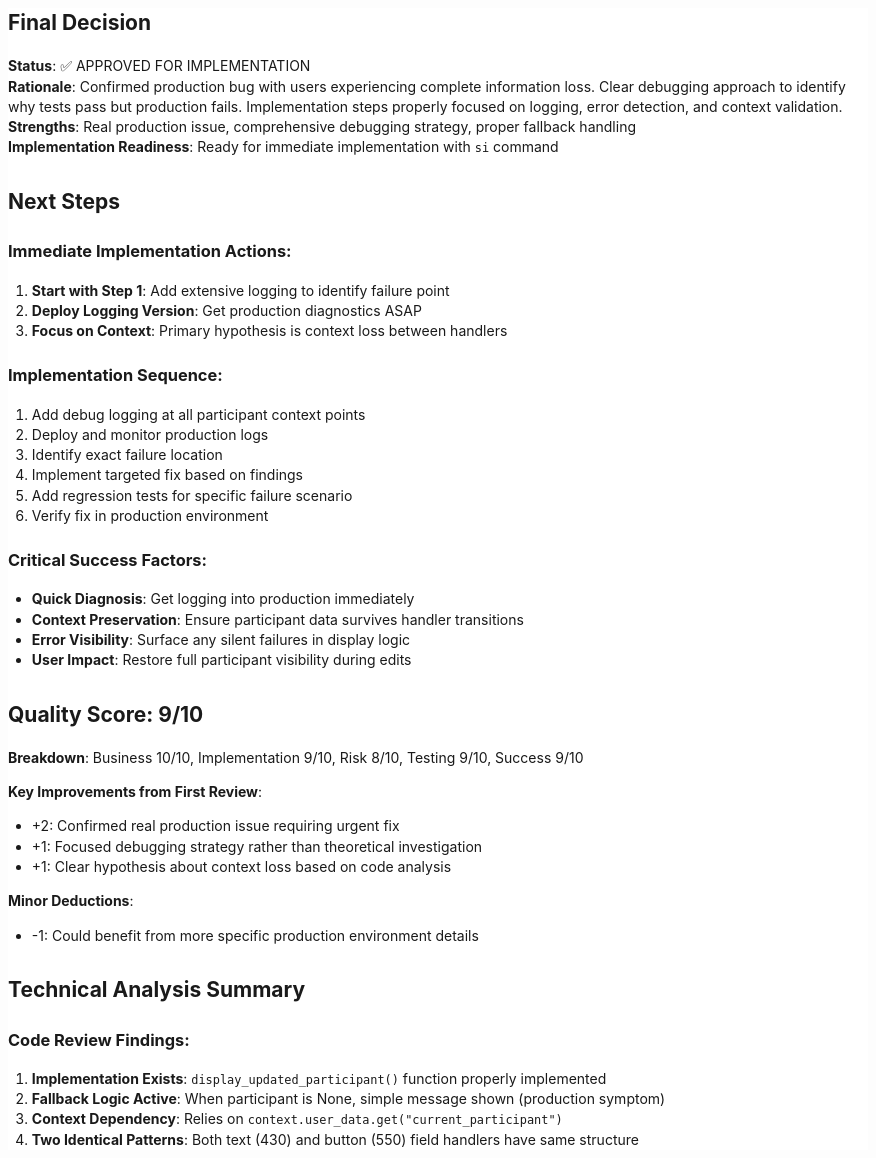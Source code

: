 ## Final Decision
**Status**: ✅ APPROVED FOR IMPLEMENTATION  
**Rationale**: Confirmed production bug with users experiencing complete information loss. Clear debugging approach to identify why tests pass but production fails. Implementation steps properly focused on logging, error detection, and context validation.  
**Strengths**: Real production issue, comprehensive debugging strategy, proper fallback handling  
**Implementation Readiness**: Ready for immediate implementation with `si` command

## Next Steps

### Immediate Implementation Actions:
1. **Start with Step 1**: Add extensive logging to identify failure point
2. **Deploy Logging Version**: Get production diagnostics ASAP
3. **Focus on Context**: Primary hypothesis is context loss between handlers

### Implementation Sequence:
1. Add debug logging at all participant context points
2. Deploy and monitor production logs
3. Identify exact failure location
4. Implement targeted fix based on findings
5. Add regression tests for specific failure scenario
6. Verify fix in production environment

### Critical Success Factors:
- **Quick Diagnosis**: Get logging into production immediately
- **Context Preservation**: Ensure participant data survives handler transitions
- **Error Visibility**: Surface any silent failures in display logic
- **User Impact**: Restore full participant visibility during edits

## Quality Score: 9/10
**Breakdown**: Business 10/10, Implementation 9/10, Risk 8/10, Testing 9/10, Success 9/10

**Key Improvements from First Review**:
- +2: Confirmed real production issue requiring urgent fix
- +1: Focused debugging strategy rather than theoretical investigation
- +1: Clear hypothesis about context loss based on code analysis

**Minor Deductions**:
- -1: Could benefit from more specific production environment details

## Technical Analysis Summary

### Code Review Findings:
1. **Implementation Exists**: `display_updated_participant()` function properly implemented
2. **Fallback Logic Active**: When participant is None, simple message shown (production symptom)
3. **Context Dependency**: Relies on `context.user_data.get("current_participant")`
4. **Two Identical Patterns**: Both text (430) and button (550) field handlers have same structure
